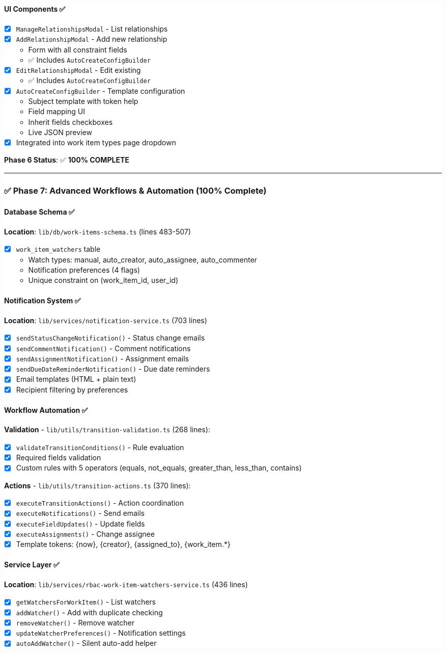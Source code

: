 #### UI Components ✅
- [x] `ManageRelationshipsModal` - List relationships
- [x] `AddRelationshipModal` - Add new relationship
  - Form with all constraint fields
  - ✅ Includes `AutoCreateConfigBuilder`
- [x] `EditRelationshipModal` - Edit existing
  - ✅ Includes `AutoCreateConfigBuilder`
- [x] `AutoCreateConfigBuilder` - Template configuration
  - Subject template with token help
  - Field mapping UI
  - Inherit fields checkboxes
  - Live JSON preview
- [x] Integrated into work item types page dropdown

**Phase 6 Status**: ✅ **100% COMPLETE**

---

### ✅ Phase 7: Advanced Workflows & Automation (100% Complete)

#### Database Schema ✅
**Location**: `lib/db/work-items-schema.ts` (lines 483-507)
- [x] `work_item_watchers` table
  - Watch types: manual, auto_creator, auto_assignee, auto_commenter
  - Notification preferences (4 flags)
  - Unique constraint on (work_item_id, user_id)

#### Notification System ✅
**Location**: `lib/services/notification-service.ts` (703 lines)
- [x] `sendStatusChangeNotification()` - Status change emails
- [x] `sendCommentNotification()` - Comment notifications
- [x] `sendAssignmentNotification()` - Assignment emails
- [x] `sendDueDateReminderNotification()` - Due date reminders
- [x] Email templates (HTML + plain text)
- [x] Recipient filtering by preferences

#### Workflow Automation ✅
**Validation** - `lib/utils/transition-validation.ts` (268 lines):
- [x] `validateTransitionConditions()` - Rule evaluation
- [x] Required fields validation
- [x] Custom rules with 5 operators (equals, not_equals, greater_than, less_than, contains)

**Actions** - `lib/utils/transition-actions.ts` (370 lines):
- [x] `executeTransitionActions()` - Action coordination
- [x] `executeNotifications()` - Send emails
- [x] `executeFieldUpdates()` - Update fields
- [x] `executeAssignments()` - Change assignee
- [x] Template tokens: {now}, {creator}, {assigned_to}, {work_item.*}

#### Service Layer ✅
**Location**: `lib/services/rbac-work-item-watchers-service.ts` (436 lines)
- [x] `getWatchersForWorkItem()` - List watchers
- [x] `addWatcher()` - Add with duplicate checking
- [x] `removeWatcher()` - Remove watcher
- [x] `updateWatcherPreferences()` - Notification settings
- [x] `autoAddWatcher()` - Silent auto-add helper
